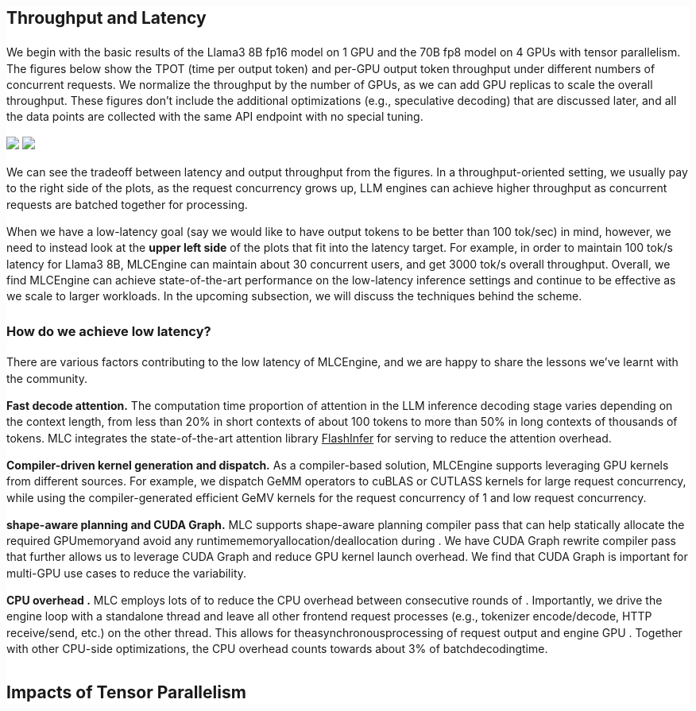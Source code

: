 ## Throughput and Latency

We begin with the basic results of the Llama3 8B fp16 model on 1 GPU and the 70B fp8 model on 4 GPUs with tensor parallelism. The figures below show the TPOT (time per output token) and per-GPU output token throughput under different numbers of concurrent requests. We normalize the throughput by the number of GPUs, as we can add GPU replicas to scale the overall throughput. These figures don’t include the additional optimizations (e.g., speculative decoding) that are discussed later, and all the data points are collected with the same API endpoint with no special tuning.

![](https://blog.mlc.ai/img/mlc-engine-perf/8b-tp1-tpot-concur.png) ![](https://blog.mlc.ai/img/mlc-engine-perf/70b-tp4-tpot-concur.png)

We can see the tradeoff between latency and output throughput from the figures. In a throughput-oriented setting, we usually pay to the right side of the plots, as the request concurrency grows up, LLM engines can achieve higher throughput as concurrent requests are batched together for processing.

When we have a low-latency goal (say we would like to have output tokens to be better than 100 tok/sec) in mind, however, we need to instead look at the **upper left side** of the plots that fit into the latency target. For example, in order to maintain 100 tok/s latency for Llama3 8B, MLCEngine can maintain about 30 concurrent users, and get 3000 tok/s overall throughput. Overall, we find MLCEngine can achieve state-of-the-art performance on the low-latency inference settings and continue to be effective as we scale to larger workloads. In the upcoming subsection, we will discuss the techniques behind the scheme.

### How do we achieve low latency?

There are various factors contributing to the low latency of MLCEngine, and we are happy to share the lessons we’ve learnt with the community.

**Fast decode attention.** The computation time proportion of attention in the LLM inference decoding stage varies depending on the context length, from less than 20% in short contexts of about 100 tokens to more than 50% in long contexts of thousands of tokens. MLC integrates the state-of-the-art attention library [FlashInfer](https://github.com/flashinfer-ai/flashinfer) for serving to reduce the attention overhead.

**Compiler-driven kernel generation and dispatch.** As a compiler-based solution, MLCEngine supports leveraging GPU kernels from different sources. For example, we dispatch GeMM operators to cuBLAS or CUTLASS kernels for large request concurrency, while using the compiler-generated efficient GeMV kernels for the request concurrency of 1 and low request concurrency.

**shape-aware planning and CUDA Graph.** MLC supports shape-aware planning compiler pass that can help statically allocate the required GPUmemoryand avoid any runtimememoryallocation/deallocation during . We have CUDA Graph rewrite compiler pass that further allows us to leverage CUDA Graph and reduce GPU kernel launch overhead. We find that CUDA Graph is important for multi-GPU use cases to reduce the variability.

**CPU overhead .** MLC employs lots of to reduce the CPU overhead between consecutive rounds of . Importantly, we drive the engine loop with a standalone thread and leave all other frontend request processes (e.g., tokenizer encode/decode, HTTP receive/send, etc.) on the other thread. This allows for theasynchronousprocessing of request output and engine GPU . Together with other CPU-side optimizations, the CPU overhead counts towards about 3% of batchdecodingtime.

## Impacts of Tensor Parallelism
